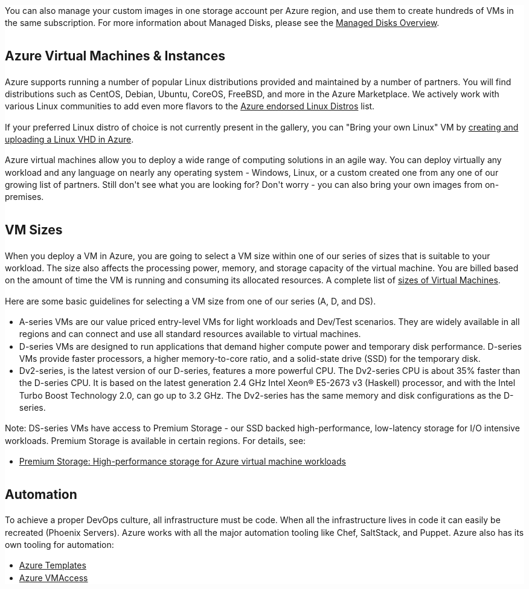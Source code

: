 You can also manage your custom images in one storage account per Azure region, and use them to create hundreds of VMs in the same subscription. For more information about Managed Disks, please see the [Managed Disks Overview](../../storage/storage-managed-disks-overview.md).

## Azure Virtual Machines & Instances
Azure supports running a number of popular Linux distributions provided and maintained by a number of partners.  You will find distributions such as CentOS, Debian, Ubuntu, CoreOS, FreeBSD, and more in the Azure Marketplace. We actively work with various Linux communities to add even more flavors to the [Azure endorsed Linux Distros](endorsed-distros.md?toc=%2fvirtual-machines%2flinux%2ftoc.json) list.

If your preferred Linux distro of choice is not currently present in the gallery, you can "Bring your own Linux" VM by [creating and uploading a Linux VHD in Azure](create-upload-generic.md?toc=%2fvirtual-machines%2flinux%2ftoc.json).

Azure virtual machines allow you to deploy a wide range of computing solutions in an agile way. You can deploy virtually any workload and any language on nearly any operating system - Windows, Linux, or a custom created one from any one of our growing list of partners. Still don't see what you are looking for?  Don't worry - you can also bring your own images from on-premises.

## VM Sizes
When you deploy a VM in Azure, you are going to select a VM size within one of our series of sizes that is suitable to your workload. The size also affects the processing power, memory, and storage capacity of the virtual machine. You are billed based on the amount of time the VM is running and consuming its allocated resources. A complete list of [sizes of Virtual Machines](sizes.md?toc=%2fvirtual-machines%2flinux%2ftoc.json).

Here are some basic guidelines for selecting a VM size from one of our series (A, D, and DS).
* A-series VMs are our value priced entry-level VMs for light workloads and Dev/Test scenarios. They are widely available in all regions and can connect and use all standard resources available to virtual machines.
* D-series VMs are designed to run applications that demand higher compute power and temporary disk performance. D-series VMs provide faster processors, a higher memory-to-core ratio, and a solid-state drive (SSD) for the temporary disk.
* Dv2-series, is the latest version of our D-series, features a more powerful CPU. The Dv2-series CPU is about 35% faster than the D-series CPU. It is based on the latest generation 2.4 GHz Intel Xeon® E5-2673 v3 (Haskell) processor, and with the Intel Turbo Boost Technology 2.0, can go up to 3.2 GHz. The Dv2-series has the same memory and disk configurations as the D-series.

Note: DS-series VMs have access to Premium Storage - our SSD backed high-performance, low-latency storage for I/O intensive workloads. Premium Storage is available in certain regions. For details, see:

* [Premium Storage: High-performance storage for Azure virtual machine workloads](../../storage/storage-premium-storage.md)

## Automation
To achieve a proper DevOps culture, all infrastructure must be code.  When all the infrastructure lives in code it can easily be recreated (Phoenix Servers).  Azure works with all the major automation tooling like Chef, SaltStack, and Puppet.  Azure also has its own tooling for automation:

* [Azure Templates](create-ssh-secured-vm-from-template.md?toc=%2fvirtual-machines%2flinux%2ftoc.json)
* [Azure VMAccess](using-vmaccess-extension.md?toc=%2fvirtual-machines%2flinux%2ftoc.json)
